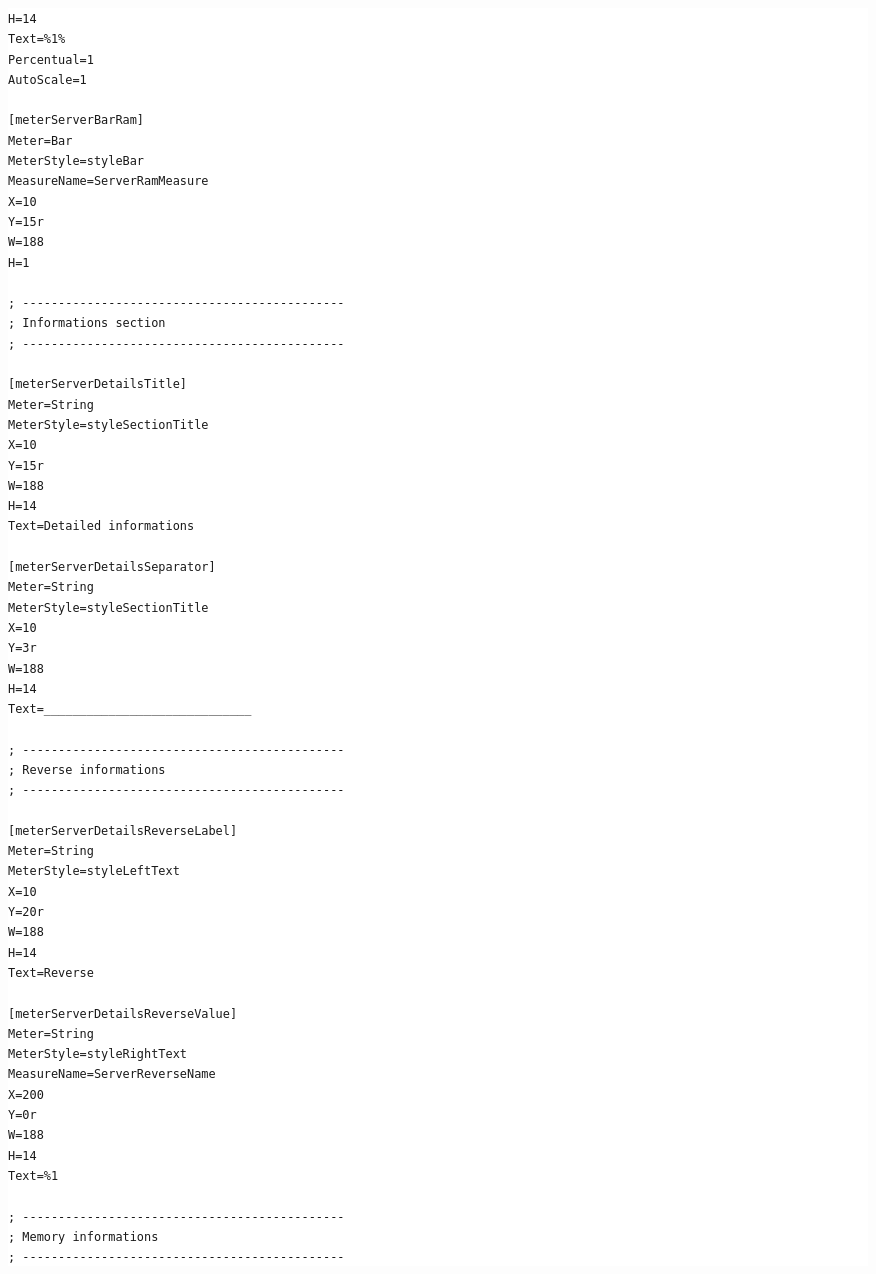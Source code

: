 ```
H=14
Text=%1%
Percentual=1
AutoScale=1

[meterServerBarRam]
Meter=Bar
MeterStyle=styleBar
MeasureName=ServerRamMeasure
X=10
Y=15r
W=188
H=1

; ---------------------------------------------
; Informations section
; ---------------------------------------------

[meterServerDetailsTitle]
Meter=String
MeterStyle=styleSectionTitle
X=10
Y=15r
W=188
H=14
Text=Detailed informations

[meterServerDetailsSeparator]
Meter=String
MeterStyle=styleSectionTitle
X=10
Y=3r
W=188
H=14
Text=_____________________________

; ---------------------------------------------
; Reverse informations
; ---------------------------------------------

[meterServerDetailsReverseLabel]
Meter=String
MeterStyle=styleLeftText
X=10
Y=20r
W=188
H=14
Text=Reverse

[meterServerDetailsReverseValue]
Meter=String
MeterStyle=styleRightText
MeasureName=ServerReverseName
X=200
Y=0r
W=188
H=14
Text=%1

; ---------------------------------------------
; Memory informations
; ---------------------------------------------

```